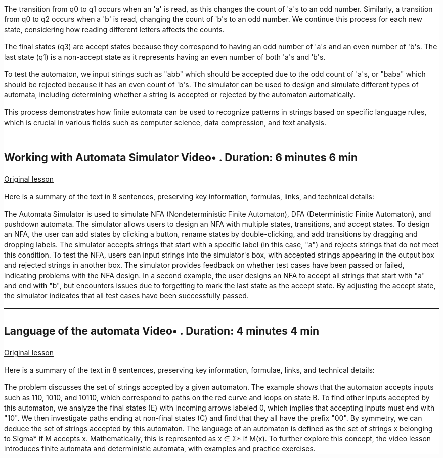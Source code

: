 The transition from q0 to q1 occurs when an 'a' is read, as this changes the count of 'a's to an odd number. Similarly, a transition from q0 to q2 occurs when a 'b' is read, changing the count of 'b's to an odd number. We continue this process for each new state, considering how reading different letters affects the counts.

The final states (q3) are accept states because they correspond to having an odd number of 'a's and an even number of 'b's. The last state (q1) is a non-accept state as it represents having an even number of both 'a's and 'b's.

To test the automaton, we input strings such as "abb" which should be accepted due to the odd count of 'a's, or "baba" which should be rejected because it has an even count of 'b's. The simulator can be used to design and simulate different types of automata, including determining whether a string is accepted or rejected by the automaton automatically.

This process demonstrates how finite automata can be used to recognize patterns in strings based on specific language rules, which is crucial in various fields such as computer science, data compression, and text analysis.

---

## Working with Automata Simulator Video• . Duration: 6 minutes 6 min

[Original lesson](https://www.coursera.org/learn/uol-fundamentals-of-computer-science/lecture/uqcTy/working-with-automata-simulator)

Here is a summary of the text in 8 sentences, preserving key information, formulas, links, and technical details:

The Automata Simulator is used to simulate NFA (Nondeterministic Finite Automaton), DFA (Deterministic Finite Automaton), and pushdown automata. The simulator allows users to design an NFA with multiple states, transitions, and accept states. To design an NFA, the user can add states by clicking a button, rename states by double-clicking, and add transitions by dragging and dropping labels. The simulator accepts strings that start with a specific label (in this case, "a") and rejects strings that do not meet this condition. To test the NFA, users can input strings into the simulator's box, with accepted strings appearing in the output box and rejected strings in another box. The simulator provides feedback on whether test cases have been passed or failed, indicating problems with the NFA design. In a second example, the user designs an NFA to accept all strings that start with "a" and end with "b", but encounters issues due to forgetting to mark the last state as the accept state. By adjusting the accept state, the simulator indicates that all test cases have been successfully passed.

---

## Language of the automata Video• . Duration: 4 minutes 4 min

[Original lesson](https://www.coursera.org/learn/uol-fundamentals-of-computer-science/lecture/VEs40/language-of-the-automata)

Here is a summary of the text in 8 sentences, preserving key information, formulae, links, and technical details:

The problem discusses the set of strings accepted by a given automaton. The example shows that the automaton accepts inputs such as 110, 1010, and 10110, which correspond to paths on the red curve and loops on state B. To find other inputs accepted by this automaton, we analyze the final states (E) with incoming arrows labeled 0, which implies that accepting inputs must end with "10". We then investigate paths ending at non-final states (C) and find that they all have the prefix "00". By symmetry, we can deduce the set of strings accepted by this automaton. The language of an automaton is defined as the set of strings x belonging to Sigma* if M accepts x. Mathematically, this is represented as x ∈ Σ* if M(x). To further explore this concept, the video lesson introduces finite automata and deterministic automata, with examples and practice exercises.
